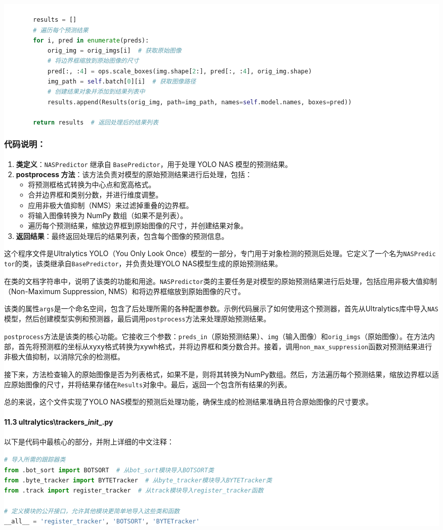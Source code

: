 ```python

        results = []
        # 遍历每个预测结果
        for i, pred in enumerate(preds):
            orig_img = orig_imgs[i]  # 获取原始图像
            # 将边界框缩放到原始图像的尺寸
            pred[:, :4] = ops.scale_boxes(img.shape[2:], pred[:, :4], orig_img.shape)
            img_path = self.batch[0][i]  # 获取图像路径
            # 创建结果对象并添加到结果列表中
            results.append(Results(orig_img, path=img_path, names=self.model.names, boxes=pred))
        
        return results  # 返回处理后的结果列表
```

### 代码说明：
1. **类定义**：`NASPredictor` 继承自 `BasePredictor`，用于处理 YOLO NAS 模型的预测结果。
2. **postprocess 方法**：该方法负责对模型的原始预测结果进行后处理，包括：
   - 将预测框格式转换为中心点和宽高格式。
   - 合并边界框和类别分数，并进行维度调整。
   - 应用非极大值抑制（NMS）来过滤掉重叠的边界框。
   - 将输入图像转换为 NumPy 数组（如果不是列表）。
   - 遍历每个预测结果，缩放边界框到原始图像的尺寸，并创建结果对象。
3. **返回结果**：最终返回处理后的结果列表，包含每个图像的预测信息。

这个程序文件是Ultralytics YOLO（You Only Look Once）模型的一部分，专门用于对象检测的预测后处理。它定义了一个名为`NASPredictor`的类，该类继承自`BasePredictor`，并负责处理YOLO NAS模型生成的原始预测结果。

在类的文档字符串中，说明了该类的功能和用途。`NASPredictor`类的主要任务是对模型的原始预测结果进行后处理，包括应用非极大值抑制（Non-Maximum Suppression, NMS）和将边界框缩放到原始图像的尺寸。

该类的属性`args`是一个命名空间，包含了后处理所需的各种配置参数。示例代码展示了如何使用这个预测器，首先从Ultralytics库中导入`NAS`模型，然后创建模型实例和预测器，最后调用`postprocess`方法来处理原始预测结果。

`postprocess`方法是该类的核心功能。它接收三个参数：`preds_in`（原始预测结果）、`img`（输入图像）和`orig_imgs`（原始图像）。在方法内部，首先将预测框的坐标从xyxy格式转换为xywh格式，并将边界框和类分数合并。接着，调用`non_max_suppression`函数对预测结果进行非极大值抑制，以消除冗余的检测框。

接下来，方法检查输入的原始图像是否为列表格式，如果不是，则将其转换为NumPy数组。然后，方法遍历每个预测结果，缩放边界框以适应原始图像的尺寸，并将结果存储在`Results`对象中。最后，返回一个包含所有结果的列表。

总的来说，这个文件实现了YOLO NAS模型的预测后处理功能，确保生成的检测结果准确且符合原始图像的尺寸要求。

#### 11.3 ultralytics\trackers\__init__.py

以下是代码中最核心的部分，并附上详细的中文注释：

```python
# 导入所需的跟踪器类
from .bot_sort import BOTSORT  # 从bot_sort模块导入BOTSORT类
from .byte_tracker import BYTETracker  # 从byte_tracker模块导入BYTETracker类
from .track import register_tracker  # 从track模块导入register_tracker函数

# 定义模块的公开接口，允许其他模块更简单地导入这些类和函数
__all__ = 'register_tracker', 'BOTSORT', 'BYTETracker'  
```
